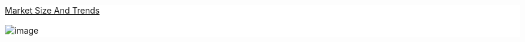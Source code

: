 <a href="https://www.marketsizeandtrends.com/" target="_blank">Market Size And Trends</a></span></p></div>
![image](https://github.com/user-attachments/assets/d4ae1fb2-ddff-44f1-a348-b7bf75e2c4bd)
